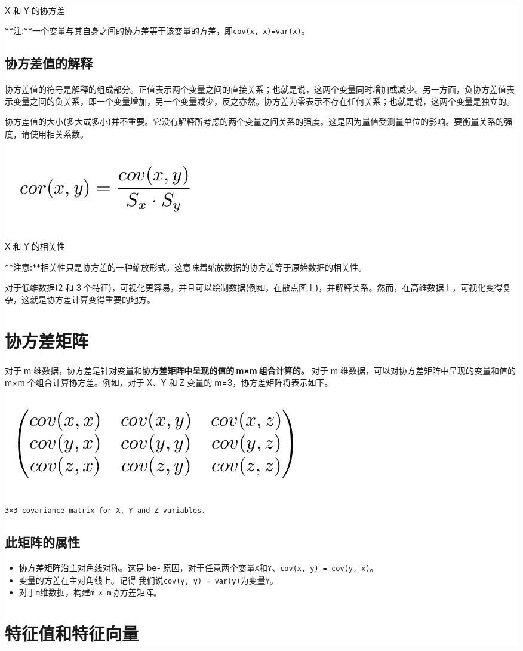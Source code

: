 X 和 Y 的协方差

**注:**一个变量与其自身之间的协方差等于该变量的方差，即`cov(x, x)=var(x)`。

## 协方差值的解释

协方差值的符号是解释的组成部分。正值表示两个变量之间的直接关系；也就是说，这两个变量同时增加或减少。另一方面，负协方差值表示变量之间的负关系，即一个变量增加，另一个变量减少，反之亦然。协方差为零表示不存在任何关系；也就是说，这两个变量是独立的。

协方差值的大小(多大或多小)并不重要。它没有解释所考虑的两个变量之间关系的强度。这是因为量值受测量单位的影响。要衡量关系的强度，请使用相关系数。

![](img/bdbfb8a3b591c7af8da22118b4f86a90.png)

X 和 Y 的相关性

**注意:**相关性只是协方差的一种缩放形式。这意味着缩放数据的协方差等于原始数据的相关性。

对于低维数据(2 和 3 个特征)，可视化更容易，并且可以绘制数据(例如，在散点图上)，并解释关系。然而，在高维数据上，可视化变得复杂，这就是协方差计算变得重要的地方。

# 协方差矩阵

对于 m 维数据，协方差是针对变量和**协方差矩阵中呈现的值的 m×m 组合计算的。**
对于 m 维数据，可以对协方差矩阵中呈现的变量和值的 m×m 个组合计算协方差。例如，对于 X、Y 和 Z 变量的 m=3，协方差矩阵将表示如下。

![](img/077d2d0345c5e62339c351c58eca962e.png)

`3×3 covariance matrix for X, Y and Z variables.`

## 此矩阵的属性

*   协方差矩阵沿主对角线对称。这是 be-
    原因，对于任意两个变量`X`和`Y`、`cov(x, y) = cov(y, x)`。
*   变量的方差在主对角线上。记得
    我们说`cov(y, y) = var(y)`为变量`Y`。
*   对于`m`维数据，构建`m × m`协方差矩阵。

# 特征值和特征向量
